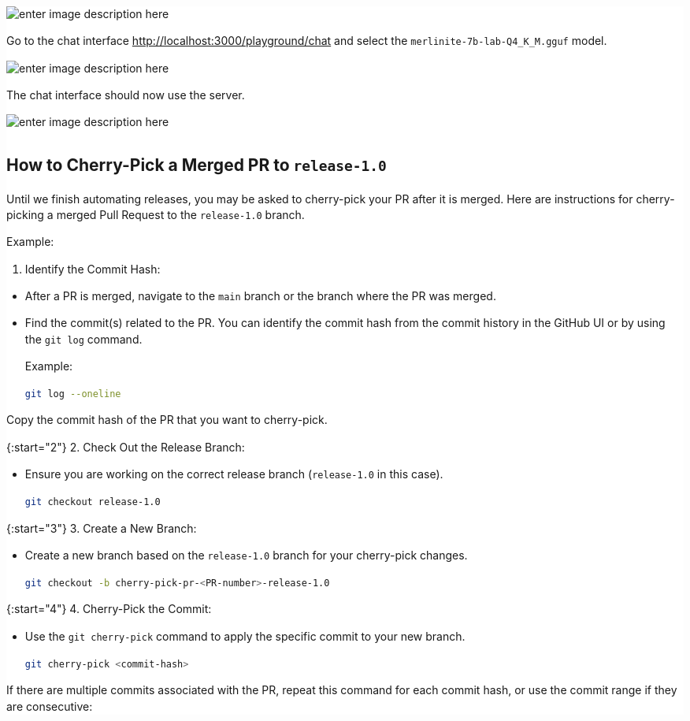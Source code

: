 ![enter image description here](../public/dev-local-chat-server/added-endpoint.png)

Go to the chat interface [http://localhost:3000/playground/chat](http://localhost:3000/playground/chat) and select the `merlinite-7b-lab-Q4_K_M.gguf` model.

![enter image description here](../public/dev-local-chat-server/select-the-correct-model.png)

The chat interface should now use the server.

![enter image description here](../public/dev-local-chat-server/successful-chat.png)

## How to Cherry-Pick a Merged PR to `release-1.0`

Until we finish automating releases, you may be asked to cherry-pick your PR after it is merged. Here are instructions for cherry-picking a merged Pull Request to the `release-1.0` branch.

Example:

1. Identify the Commit Hash:

- After a PR is merged, navigate to the `main` branch or the branch where the PR was merged.
- Find the commit(s) related to the PR. You can identify the commit hash from the commit history in the GitHub UI or by using the `git log` command.

   Example:

   ```bash
   git log --oneline
   ```

Copy the commit hash of the PR that you want to cherry-pick.

{:start="2"}
2. Check Out the Release Branch:

- Ensure you are working on the correct release branch (`release-1.0` in this case).

   ```bash
   git checkout release-1.0
   ```

{:start="3"}
3. Create a New Branch:

- Create a new branch based on the `release-1.0` branch for your cherry-pick changes.

   ```bash
   git checkout -b cherry-pick-pr-<PR-number>-release-1.0
   ```

{:start="4"}
4. Cherry-Pick the Commit:

- Use the `git cherry-pick` command to apply the specific commit to your new branch.

   ```bash
   git cherry-pick <commit-hash>
   ```

If there are multiple commits associated with the PR, repeat this command for each commit hash, or use the commit range if they are consecutive:
